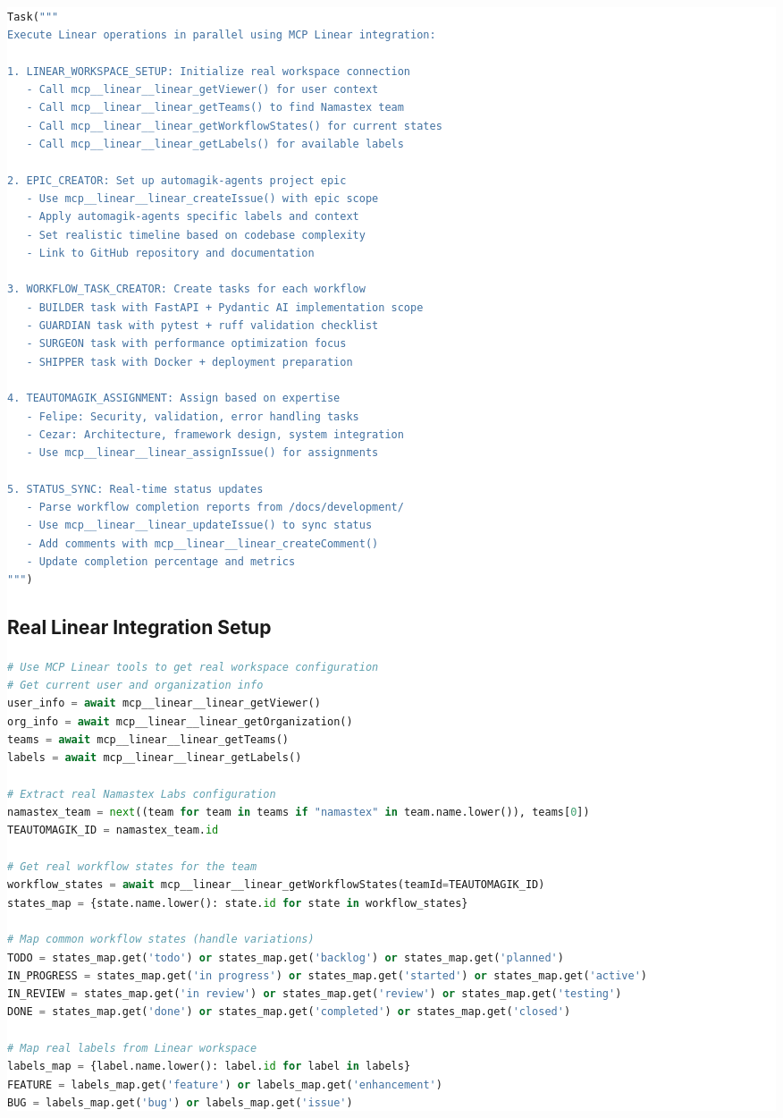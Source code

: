 ```python
Task("""
Execute Linear operations in parallel using MCP Linear integration:

1. LINEAR_WORKSPACE_SETUP: Initialize real workspace connection
   - Call mcp__linear__linear_getViewer() for user context
   - Call mcp__linear__linear_getTeams() to find Namastex team
   - Call mcp__linear__linear_getWorkflowStates() for current states
   - Call mcp__linear__linear_getLabels() for available labels

2. EPIC_CREATOR: Set up automagik-agents project epic
   - Use mcp__linear__linear_createIssue() with epic scope
   - Apply automagik-agents specific labels and context
   - Set realistic timeline based on codebase complexity
   - Link to GitHub repository and documentation

3. WORKFLOW_TASK_CREATOR: Create tasks for each workflow
   - BUILDER task with FastAPI + Pydantic AI implementation scope
   - GUARDIAN task with pytest + ruff validation checklist
   - SURGEON task with performance optimization focus
   - SHIPPER task with Docker + deployment preparation

4. TEAUTOMAGIK_ASSIGNMENT: Assign based on expertise
   - Felipe: Security, validation, error handling tasks
   - Cezar: Architecture, framework design, system integration
   - Use mcp__linear__linear_assignIssue() for assignments

5. STATUS_SYNC: Real-time status updates
   - Parse workflow completion reports from /docs/development/
   - Use mcp__linear__linear_updateIssue() to sync status
   - Add comments with mcp__linear__linear_createComment()
   - Update completion percentage and metrics
""")
```

## Real Linear Integration Setup

```python
# Use MCP Linear tools to get real workspace configuration
# Get current user and organization info
user_info = await mcp__linear__linear_getViewer()
org_info = await mcp__linear__linear_getOrganization()
teams = await mcp__linear__linear_getTeams()
labels = await mcp__linear__linear_getLabels()

# Extract real Namastex Labs configuration
namastex_team = next((team for team in teams if "namastex" in team.name.lower()), teams[0])
TEAUTOMAGIK_ID = namastex_team.id

# Get real workflow states for the team
workflow_states = await mcp__linear__linear_getWorkflowStates(teamId=TEAUTOMAGIK_ID)
states_map = {state.name.lower(): state.id for state in workflow_states}

# Map common workflow states (handle variations)
TODO = states_map.get('todo') or states_map.get('backlog') or states_map.get('planned')
IN_PROGRESS = states_map.get('in progress') or states_map.get('started') or states_map.get('active')
IN_REVIEW = states_map.get('in review') or states_map.get('review') or states_map.get('testing')
DONE = states_map.get('done') or states_map.get('completed') or states_map.get('closed')

# Map real labels from Linear workspace
labels_map = {label.name.lower(): label.id for label in labels}
FEATURE = labels_map.get('feature') or labels_map.get('enhancement')
BUG = labels_map.get('bug') or labels_map.get('issue')
```